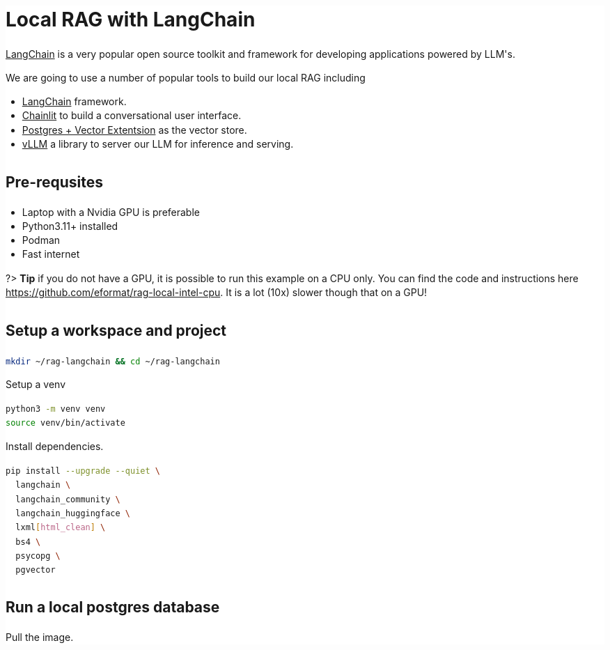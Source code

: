 # Local RAG with LangChain

[LangChain](https://python.langchain.com/docs/tutorials/rag/) is a very popular open source toolkit and framework for developing applications powered by LLM's.

We are going to use a number of popular tools to build our local RAG including

- [LangChain](https://python.langchain.com/docs/introduction/) framework.
- [Chainlit](https://docs.chainlit.io/get-started/overview) to build a conversational user interface.
- [Postgres + Vector Extentsion](https://github.com/pgvector/pgvector) as the vector store.
- [vLLM](https://docs.vllm.ai/en/latest/) a library to server our LLM for inference and serving.

## Pre-requsites

- Laptop with a Nvidia GPU is preferable
- Python3.11+ installed
- Podman
- Fast internet

?> **Tip** if you do not have a GPU, it is possible to run this example on a CPU only. You can find the code and instructions here https://github.com/eformat/rag-local-intel-cpu. It is a lot (10x) slower though that on a GPU!

## Setup a workspace and project

```bash
mkdir ~/rag-langchain && cd ~/rag-langchain
```

Setup a venv

```bash
python3 -m venv venv
source venv/bin/activate
```

Install dependencies.

```bash
pip install --upgrade --quiet \
  langchain \
  langchain_community \
  langchain_huggingface \
  lxml[html_clean] \
  bs4 \
  psycopg \
  pgvector
```

## Run a local postgres database

Pull the image.
